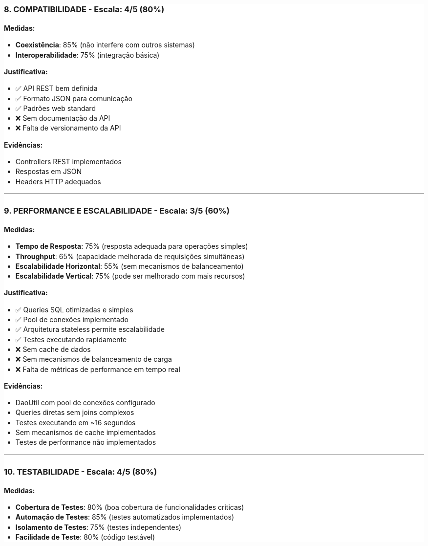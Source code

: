 
### 8. **COMPATIBILIDADE** - Escala: 4/5 (80%)

**Medidas:**
- **Coexistência**: 85% (não interfere com outros sistemas)
- **Interoperabilidade**: 75% (integração básica)

**Justificativa:**
- ✅ API REST bem definida
- ✅ Formato JSON para comunicação
- ✅ Padrões web standard
- ❌ Sem documentação da API
- ❌ Falta de versionamento da API

**Evidências:**
- Controllers REST implementados
- Respostas em JSON
- Headers HTTP adequados

---

### 9. **PERFORMANCE E ESCALABILIDADE** - Escala: 3/5 (60%)

**Medidas:**
- **Tempo de Resposta**: 75% (resposta adequada para operações simples)
- **Throughput**: 65% (capacidade melhorada de requisições simultâneas)
- **Escalabilidade Horizontal**: 55% (sem mecanismos de balanceamento)
- **Escalabilidade Vertical**: 75% (pode ser melhorado com mais recursos)

**Justificativa:**
- ✅ Queries SQL otimizadas e simples
- ✅ Pool de conexões implementado
- ✅ Arquitetura stateless permite escalabilidade
- ✅ Testes executando rapidamente
- ❌ Sem cache de dados
- ❌ Sem mecanismos de balanceamento de carga
- ❌ Falta de métricas de performance em tempo real

**Evidências:**
- DaoUtil com pool de conexões configurado
- Queries diretas sem joins complexos
- Testes executando em ~16 segundos
- Sem mecanismos de cache implementados
- Testes de performance não implementados

---

### 10. **TESTABILIDADE** - Escala: 4/5 (80%)

**Medidas:**
- **Cobertura de Testes**: 80% (boa cobertura de funcionalidades críticas)
- **Automação de Testes**: 85% (testes automatizados implementados)
- **Isolamento de Testes**: 75% (testes independentes)
- **Facilidade de Teste**: 80% (código testável)
